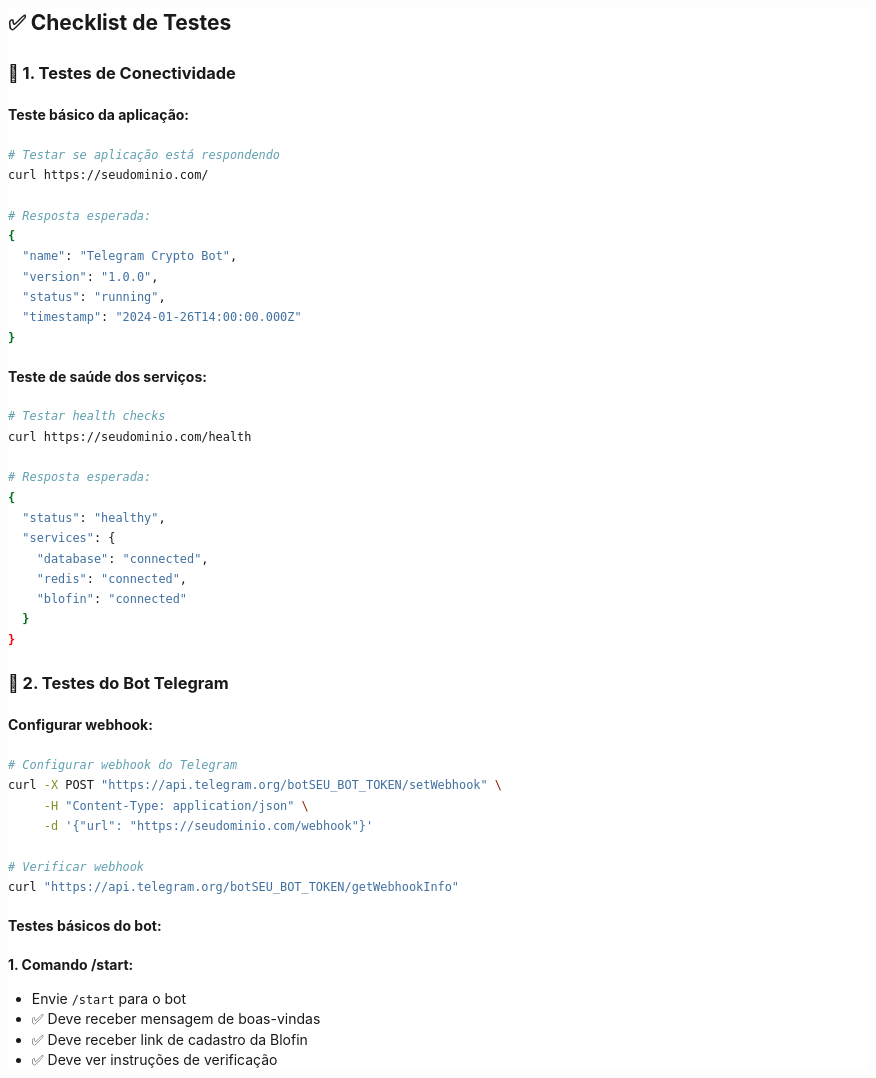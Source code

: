 ## ✅ Checklist de Testes

### 🔌 1. Testes de Conectividade

#### Teste básico da aplicação:
```bash
# Testar se aplicação está respondendo
curl https://seudominio.com/

# Resposta esperada:
{
  "name": "Telegram Crypto Bot",
  "version": "1.0.0",
  "status": "running",
  "timestamp": "2024-01-26T14:00:00.000Z"
}
```

#### Teste de saúde dos serviços:
```bash
# Testar health checks
curl https://seudominio.com/health

# Resposta esperada:
{
  "status": "healthy",
  "services": {
    "database": "connected",
    "redis": "connected", 
    "blofin": "connected"
  }
}
```

### 🤖 2. Testes do Bot Telegram

#### Configurar webhook:
```bash
# Configurar webhook do Telegram
curl -X POST "https://api.telegram.org/botSEU_BOT_TOKEN/setWebhook" \
     -H "Content-Type: application/json" \
     -d '{"url": "https://seudominio.com/webhook"}'

# Verificar webhook
curl "https://api.telegram.org/botSEU_BOT_TOKEN/getWebhookInfo"
```

#### Testes básicos do bot:

**1. Comando /start:**
- Envie `/start` para o bot
- ✅ Deve receber mensagem de boas-vindas
- ✅ Deve receber link de cadastro da Blofin
- ✅ Deve ver instruções de verificação
